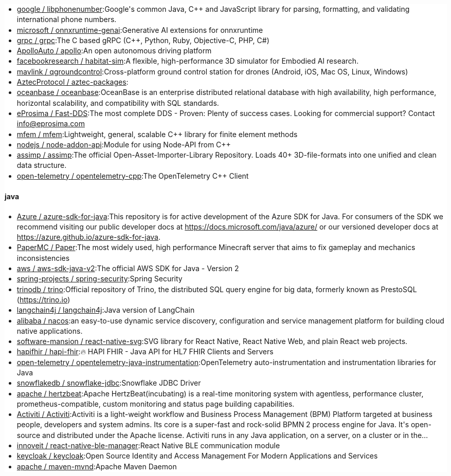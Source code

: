 * [google / libphonenumber](https://github.com/google/libphonenumber):Google's common Java, C++ and JavaScript library for parsing, formatting, and validating international phone numbers.
* [microsoft / onnxruntime-genai](https://github.com/microsoft/onnxruntime-genai):Generative AI extensions for onnxruntime
* [grpc / grpc](https://github.com/grpc/grpc):The C based gRPC (C++, Python, Ruby, Objective-C, PHP, C#)
* [ApolloAuto / apollo](https://github.com/ApolloAuto/apollo):An open autonomous driving platform
* [facebookresearch / habitat-sim](https://github.com/facebookresearch/habitat-sim):A flexible, high-performance 3D simulator for Embodied AI research.
* [mavlink / qgroundcontrol](https://github.com/mavlink/qgroundcontrol):Cross-platform ground control station for drones (Android, iOS, Mac OS, Linux, Windows)
* [AztecProtocol / aztec-packages](https://github.com/AztecProtocol/aztec-packages):
* [oceanbase / oceanbase](https://github.com/oceanbase/oceanbase):OceanBase is an enterprise distributed relational database with high availability, high performance, horizontal scalability, and compatibility with SQL standards.
* [eProsima / Fast-DDS](https://github.com/eProsima/Fast-DDS):The most complete DDS - Proven: Plenty of success cases. Looking for commercial support? Contact info@eprosima.com
* [mfem / mfem](https://github.com/mfem/mfem):Lightweight, general, scalable C++ library for finite element methods
* [nodejs / node-addon-api](https://github.com/nodejs/node-addon-api):Module for using Node-API from C++
* [assimp / assimp](https://github.com/assimp/assimp):The official Open-Asset-Importer-Library Repository. Loads 40+ 3D-file-formats into one unified and clean data structure.
* [open-telemetry / opentelemetry-cpp](https://github.com/open-telemetry/opentelemetry-cpp):The OpenTelemetry C++ Client

#### java
* [Azure / azure-sdk-for-java](https://github.com/Azure/azure-sdk-for-java):This repository is for active development of the Azure SDK for Java. For consumers of the SDK we recommend visiting our public developer docs at https://docs.microsoft.com/java/azure/ or our versioned developer docs at https://azure.github.io/azure-sdk-for-java.
* [PaperMC / Paper](https://github.com/PaperMC/Paper):The most widely used, high performance Minecraft server that aims to fix gameplay and mechanics inconsistencies
* [aws / aws-sdk-java-v2](https://github.com/aws/aws-sdk-java-v2):The official AWS SDK for Java - Version 2
* [spring-projects / spring-security](https://github.com/spring-projects/spring-security):Spring Security
* [trinodb / trino](https://github.com/trinodb/trino):Official repository of Trino, the distributed SQL query engine for big data, formerly known as PrestoSQL (https://trino.io)
* [langchain4j / langchain4j](https://github.com/langchain4j/langchain4j):Java version of LangChain
* [alibaba / nacos](https://github.com/alibaba/nacos):an easy-to-use dynamic service discovery, configuration and service management platform for building cloud native applications.
* [software-mansion / react-native-svg](https://github.com/software-mansion/react-native-svg):SVG library for React Native, React Native Web, and plain React web projects.
* [hapifhir / hapi-fhir](https://github.com/hapifhir/hapi-fhir):🔥 HAPI FHIR - Java API for HL7 FHIR Clients and Servers
* [open-telemetry / opentelemetry-java-instrumentation](https://github.com/open-telemetry/opentelemetry-java-instrumentation):OpenTelemetry auto-instrumentation and instrumentation libraries for Java
* [snowflakedb / snowflake-jdbc](https://github.com/snowflakedb/snowflake-jdbc):Snowflake JDBC Driver
* [apache / hertzbeat](https://github.com/apache/hertzbeat):Apache HertzBeat(incubating) is a real-time monitoring system with agentless, performance cluster, prometheus-compatible, custom monitoring and status page building capabilities.
* [Activiti / Activiti](https://github.com/Activiti/Activiti):Activiti is a light-weight workflow and Business Process Management (BPM) Platform targeted at business people, developers and system admins. Its core is a super-fast and rock-solid BPMN 2 process engine for Java. It's open-source and distributed under the Apache license. Activiti runs in any Java application, on a server, on a cluster or in the…
* [innoveit / react-native-ble-manager](https://github.com/innoveit/react-native-ble-manager):React Native BLE communication module
* [keycloak / keycloak](https://github.com/keycloak/keycloak):Open Source Identity and Access Management For Modern Applications and Services
* [apache / maven-mvnd](https://github.com/apache/maven-mvnd):Apache Maven Daemon